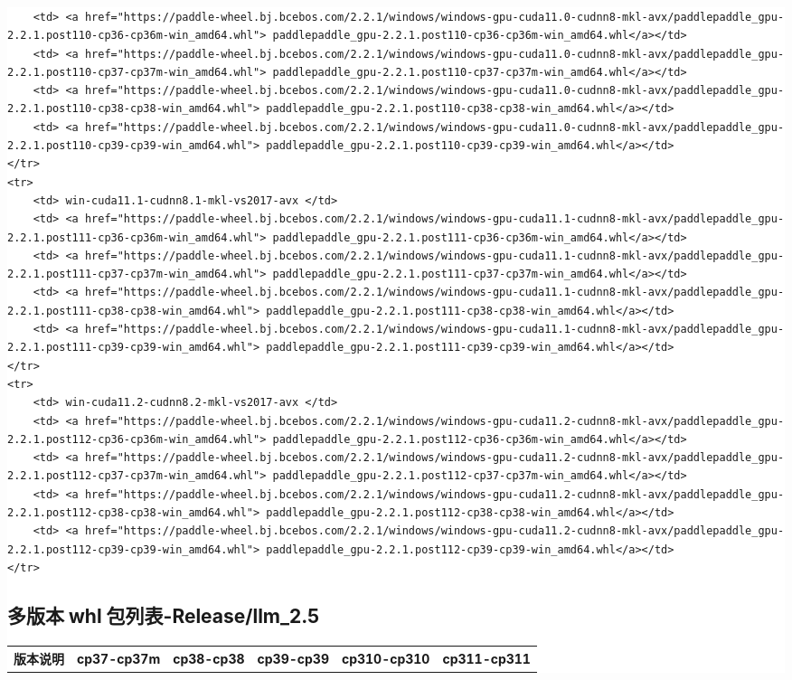         <td> <a href="https://paddle-wheel.bj.bcebos.com/2.2.1/windows/windows-gpu-cuda11.0-cudnn8-mkl-avx/paddlepaddle_gpu-2.2.1.post110-cp36-cp36m-win_amd64.whl"> paddlepaddle_gpu-2.2.1.post110-cp36-cp36m-win_amd64.whl</a></td>
        <td> <a href="https://paddle-wheel.bj.bcebos.com/2.2.1/windows/windows-gpu-cuda11.0-cudnn8-mkl-avx/paddlepaddle_gpu-2.2.1.post110-cp37-cp37m-win_amd64.whl"> paddlepaddle_gpu-2.2.1.post110-cp37-cp37m-win_amd64.whl</a></td>
        <td> <a href="https://paddle-wheel.bj.bcebos.com/2.2.1/windows/windows-gpu-cuda11.0-cudnn8-mkl-avx/paddlepaddle_gpu-2.2.1.post110-cp38-cp38-win_amd64.whl"> paddlepaddle_gpu-2.2.1.post110-cp38-cp38-win_amd64.whl</a></td>
        <td> <a href="https://paddle-wheel.bj.bcebos.com/2.2.1/windows/windows-gpu-cuda11.0-cudnn8-mkl-avx/paddlepaddle_gpu-2.2.1.post110-cp39-cp39-win_amd64.whl"> paddlepaddle_gpu-2.2.1.post110-cp39-cp39-win_amd64.whl</a></td>
    </tr>
    <tr>
        <td> win-cuda11.1-cudnn8.1-mkl-vs2017-avx </td>
        <td> <a href="https://paddle-wheel.bj.bcebos.com/2.2.1/windows/windows-gpu-cuda11.1-cudnn8-mkl-avx/paddlepaddle_gpu-2.2.1.post111-cp36-cp36m-win_amd64.whl"> paddlepaddle_gpu-2.2.1.post111-cp36-cp36m-win_amd64.whl</a></td>
        <td> <a href="https://paddle-wheel.bj.bcebos.com/2.2.1/windows/windows-gpu-cuda11.1-cudnn8-mkl-avx/paddlepaddle_gpu-2.2.1.post111-cp37-cp37m-win_amd64.whl"> paddlepaddle_gpu-2.2.1.post111-cp37-cp37m-win_amd64.whl</a></td>
        <td> <a href="https://paddle-wheel.bj.bcebos.com/2.2.1/windows/windows-gpu-cuda11.1-cudnn8-mkl-avx/paddlepaddle_gpu-2.2.1.post111-cp38-cp38-win_amd64.whl"> paddlepaddle_gpu-2.2.1.post111-cp38-cp38-win_amd64.whl</a></td>
        <td> <a href="https://paddle-wheel.bj.bcebos.com/2.2.1/windows/windows-gpu-cuda11.1-cudnn8-mkl-avx/paddlepaddle_gpu-2.2.1.post111-cp39-cp39-win_amd64.whl"> paddlepaddle_gpu-2.2.1.post111-cp39-cp39-win_amd64.whl</a></td>
    </tr>
    <tr>
        <td> win-cuda11.2-cudnn8.2-mkl-vs2017-avx </td>
        <td> <a href="https://paddle-wheel.bj.bcebos.com/2.2.1/windows/windows-gpu-cuda11.2-cudnn8-mkl-avx/paddlepaddle_gpu-2.2.1.post112-cp36-cp36m-win_amd64.whl"> paddlepaddle_gpu-2.2.1.post112-cp36-cp36m-win_amd64.whl</a></td>
        <td> <a href="https://paddle-wheel.bj.bcebos.com/2.2.1/windows/windows-gpu-cuda11.2-cudnn8-mkl-avx/paddlepaddle_gpu-2.2.1.post112-cp37-cp37m-win_amd64.whl"> paddlepaddle_gpu-2.2.1.post112-cp37-cp37m-win_amd64.whl</a></td>
        <td> <a href="https://paddle-wheel.bj.bcebos.com/2.2.1/windows/windows-gpu-cuda11.2-cudnn8-mkl-avx/paddlepaddle_gpu-2.2.1.post112-cp38-cp38-win_amd64.whl"> paddlepaddle_gpu-2.2.1.post112-cp38-cp38-win_amd64.whl</a></td>
        <td> <a href="https://paddle-wheel.bj.bcebos.com/2.2.1/windows/windows-gpu-cuda11.2-cudnn8-mkl-avx/paddlepaddle_gpu-2.2.1.post112-cp39-cp39-win_amd64.whl"> paddlepaddle_gpu-2.2.1.post112-cp39-cp39-win_amd64.whl</a></td>
    </tr>
   </tbody>
</table>
</p>

## **多版本 whl 包列表-Release/llm_2.5**

<p align="center">
<table>
    <thead>
    <tr>
        <th> 版本说明 </th>
        <th> cp37-cp37m    </th>
        <th> cp38-cp38    </th>
        <th> cp39-cp39    </th>
        <th> cp310-cp310    </th>
        <th> cp311-cp311    </th>
    </tr>
    </thead>
    <tbody>
    <tr>